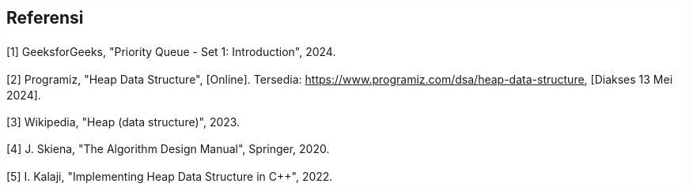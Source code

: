 ## Referensi

[1] GeeksforGeeks, "Priority Queue - Set 1: Introduction", 2024.

[2] Programiz, "Heap Data Structure", [Online]. Tersedia: https://www.programiz.com/dsa/heap-data-structure, [Diakses 13 Mei 2024].

[3] Wikipedia, "Heap (data structure)", 2023.

[4] J. Skiena, "The Algorithm Design Manual", Springer, 2020.

[5] I. Kalaji, "Implementing Heap Data Structure in C++", 2022.